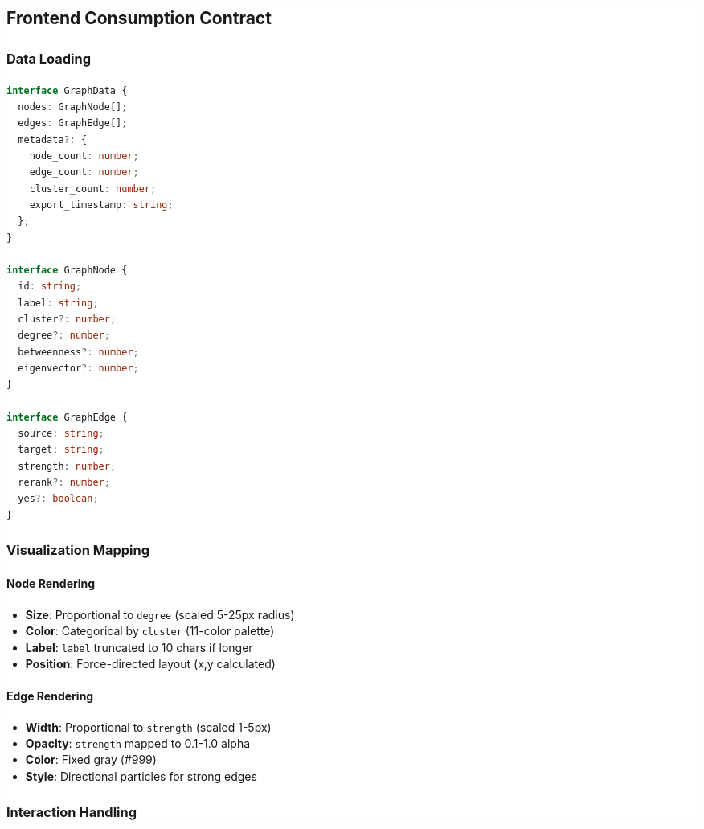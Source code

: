## Frontend Consumption Contract

### Data Loading

```typescript
interface GraphData {
  nodes: GraphNode[];
  edges: GraphEdge[];
  metadata?: {
    node_count: number;
    edge_count: number;
    cluster_count: number;
    export_timestamp: string;
  };
}

interface GraphNode {
  id: string;
  label: string;
  cluster?: number;
  degree?: number;
  betweenness?: number;
  eigenvector?: number;
}

interface GraphEdge {
  source: string;
  target: string;
  strength: number;
  rerank?: number;
  yes?: boolean;
}
```

### Visualization Mapping

#### Node Rendering

- **Size**: Proportional to `degree` (scaled 5-25px radius)
- **Color**: Categorical by `cluster` (11-color palette)
- **Label**: `label` truncated to 10 chars if longer
- **Position**: Force-directed layout (x,y calculated)

#### Edge Rendering

- **Width**: Proportional to `strength` (scaled 1-5px)
- **Opacity**: `strength` mapped to 0.1-1.0 alpha
- **Color**: Fixed gray (#999)
- **Style**: Directional particles for strong edges

### Interaction Handling
